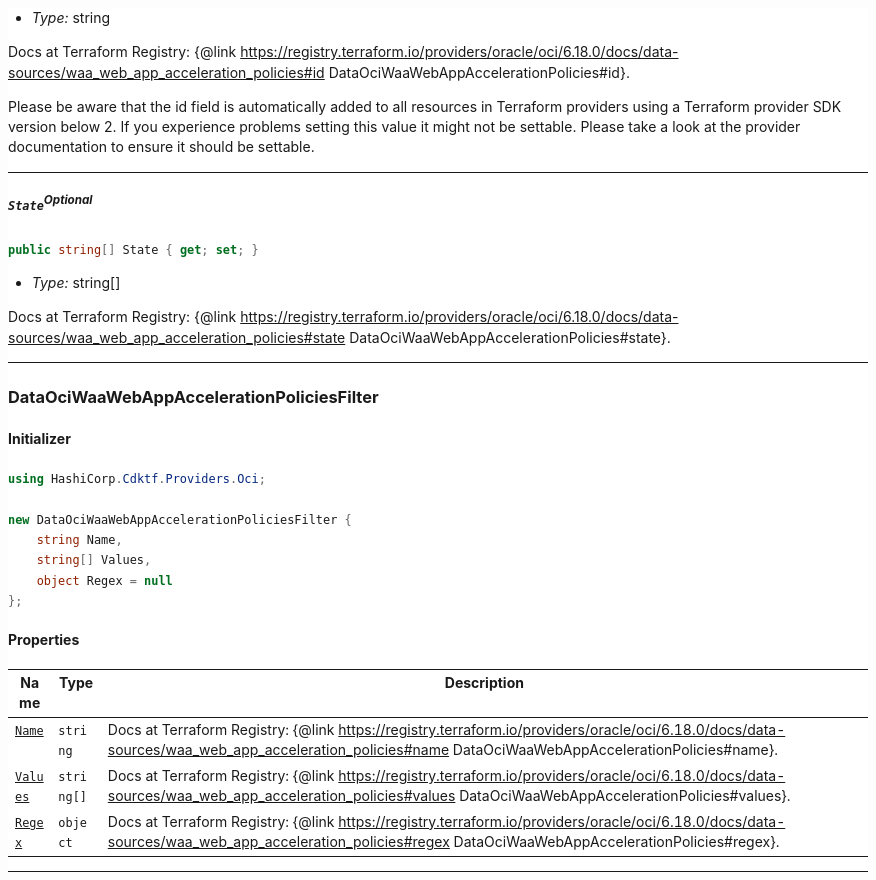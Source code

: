 - *Type:* string

Docs at Terraform Registry: {@link https://registry.terraform.io/providers/oracle/oci/6.18.0/docs/data-sources/waa_web_app_acceleration_policies#id DataOciWaaWebAppAccelerationPolicies#id}.

Please be aware that the id field is automatically added to all resources in Terraform providers using a Terraform provider SDK version below 2.
If you experience problems setting this value it might not be settable. Please take a look at the provider documentation to ensure it should be settable.

---

##### `State`<sup>Optional</sup> <a name="State" id="rhizo-co-terraform-provider-oci.dataOciWaaWebAppAccelerationPolicies.DataOciWaaWebAppAccelerationPoliciesConfig.property.state"></a>

```csharp
public string[] State { get; set; }
```

- *Type:* string[]

Docs at Terraform Registry: {@link https://registry.terraform.io/providers/oracle/oci/6.18.0/docs/data-sources/waa_web_app_acceleration_policies#state DataOciWaaWebAppAccelerationPolicies#state}.

---

### DataOciWaaWebAppAccelerationPoliciesFilter <a name="DataOciWaaWebAppAccelerationPoliciesFilter" id="rhizo-co-terraform-provider-oci.dataOciWaaWebAppAccelerationPolicies.DataOciWaaWebAppAccelerationPoliciesFilter"></a>

#### Initializer <a name="Initializer" id="rhizo-co-terraform-provider-oci.dataOciWaaWebAppAccelerationPolicies.DataOciWaaWebAppAccelerationPoliciesFilter.Initializer"></a>

```csharp
using HashiCorp.Cdktf.Providers.Oci;

new DataOciWaaWebAppAccelerationPoliciesFilter {
    string Name,
    string[] Values,
    object Regex = null
};
```

#### Properties <a name="Properties" id="Properties"></a>

| **Name** | **Type** | **Description** |
| --- | --- | --- |
| <code><a href="#rhizo-co-terraform-provider-oci.dataOciWaaWebAppAccelerationPolicies.DataOciWaaWebAppAccelerationPoliciesFilter.property.name">Name</a></code> | <code>string</code> | Docs at Terraform Registry: {@link https://registry.terraform.io/providers/oracle/oci/6.18.0/docs/data-sources/waa_web_app_acceleration_policies#name DataOciWaaWebAppAccelerationPolicies#name}. |
| <code><a href="#rhizo-co-terraform-provider-oci.dataOciWaaWebAppAccelerationPolicies.DataOciWaaWebAppAccelerationPoliciesFilter.property.values">Values</a></code> | <code>string[]</code> | Docs at Terraform Registry: {@link https://registry.terraform.io/providers/oracle/oci/6.18.0/docs/data-sources/waa_web_app_acceleration_policies#values DataOciWaaWebAppAccelerationPolicies#values}. |
| <code><a href="#rhizo-co-terraform-provider-oci.dataOciWaaWebAppAccelerationPolicies.DataOciWaaWebAppAccelerationPoliciesFilter.property.regex">Regex</a></code> | <code>object</code> | Docs at Terraform Registry: {@link https://registry.terraform.io/providers/oracle/oci/6.18.0/docs/data-sources/waa_web_app_acceleration_policies#regex DataOciWaaWebAppAccelerationPolicies#regex}. |

---